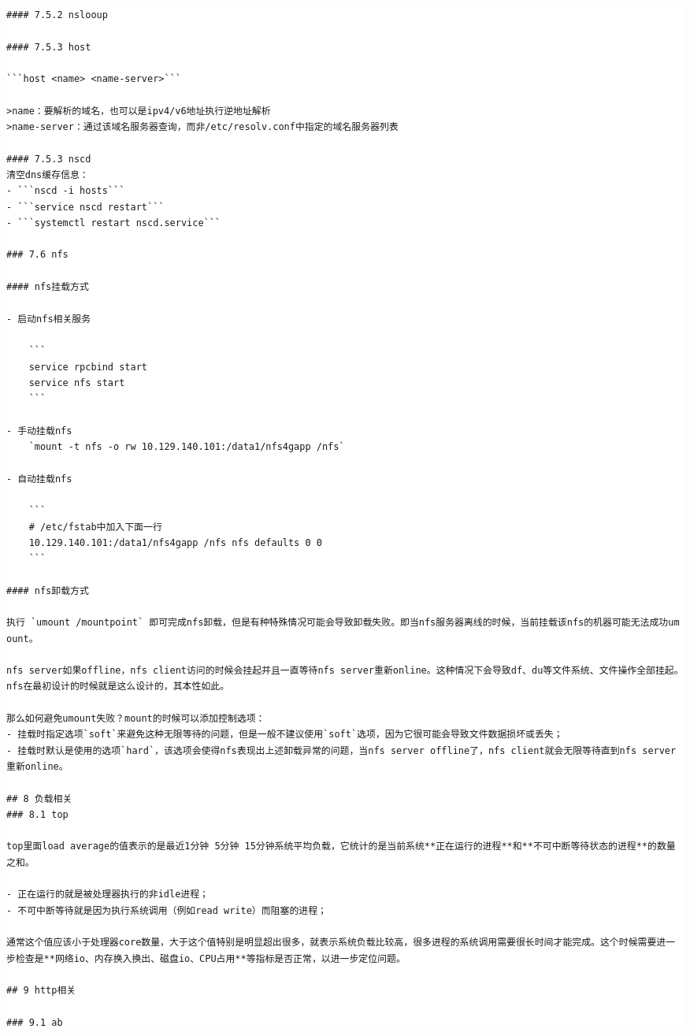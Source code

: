 ```
#### 7.5.2 nslooup

#### 7.5.3 host

```host <name> <name-server>```

>name：要解析的域名，也可以是ipv4/v6地址执行逆地址解析
>name-server：通过该域名服务器查询，而非/etc/resolv.conf中指定的域名服务器列表

#### 7.5.3 nscd
清空dns缓存信息：
- ```nscd -i hosts```
- ```service nscd restart```
- ```systemctl restart nscd.service```

### 7.6 nfs

#### nfs挂载方式

- 启动nfs相关服务

    ```
    service rpcbind start
    service nfs start
    ```

- 手动挂载nfs
    `mount -t nfs -o rw 10.129.140.101:/data1/nfs4gapp /nfs`

- 自动挂载nfs

    ```
    # /etc/fstab中加入下面一行
    10.129.140.101:/data1/nfs4gapp /nfs nfs defaults 0 0
    ```
    
#### nfs卸载方式

执行 `umount /mountpoint` 即可完成nfs卸载，但是有种特殊情况可能会导致卸载失败。即当nfs服务器离线的时候，当前挂载该nfs的机器可能无法成功umount。

nfs server如果offline，nfs client访问的时候会挂起并且一直等待nfs server重新online。这种情况下会导致df、du等文件系统、文件操作全部挂起。nfs在最初设计的时候就是这么设计的，其本性如此。

那么如何避免umount失败？mount的时候可以添加控制选项：
- 挂载时指定选项`soft`来避免这种无限等待的问题，但是一般不建议使用`soft`选项，因为它很可能会导致文件数据损坏或丢失；
- 挂载时默认是使用的选项`hard`，该选项会使得nfs表现出上述卸载异常的问题，当nfs server offline了，nfs client就会无限等待直到nfs server重新online。

## 8 负载相关
### 8.1 top

top里面load average的值表示的是最近1分钟 5分钟 15分钟系统平均负载，它统计的是当前系统**正在运行的进程**和**不可中断等待状态的进程**的数量之和。

- 正在运行的就是被处理器执行的非idle进程；
- 不可中断等待就是因为执行系统调用（例如read write）而阻塞的进程；

通常这个值应该小于处理器core数量，大于这个值特别是明显超出很多，就表示系统负载比较高，很多进程的系统调用需要很长时间才能完成。这个时候需要进一步检查是**网络io、内存换入换出、磁盘io、CPU占用**等指标是否正常，以进一步定位问题。

## 9 http相关

### 9.1 ab

```